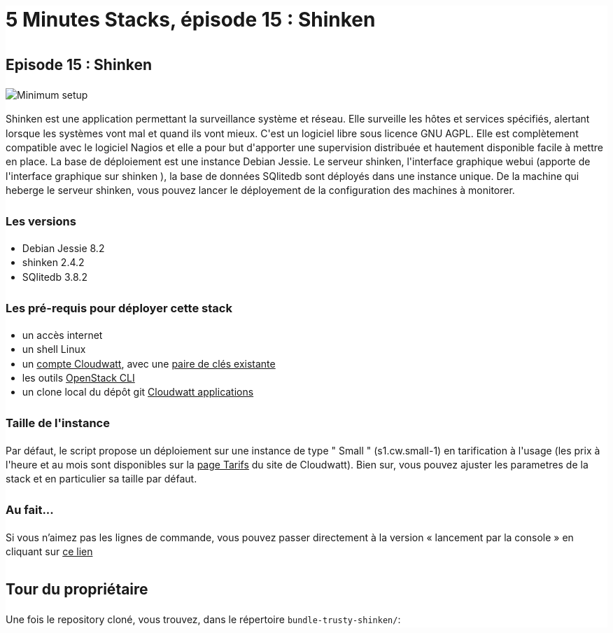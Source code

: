 # 5 Minutes Stacks, épisode 15 : Shinken #

## Episode 15 : Shinken

![Minimum setup](http://www.samuelpoggioli.fr/wp-content/uploads/2014/12/Shinken-624x192.jpg)

Shinken est une application permettant la surveillance système et réseau.
Elle surveille les hôtes et services spécifiés, alertant lorsque les systèmes
vont mal et quand ils vont mieux. C'est un logiciel libre sous licence GNU AGPL.
Elle est complètement compatible avec le logiciel Nagios et elle a pour but
d'apporter une supervision distribuée et hautement disponible facile à mettre en
place.
La base de déploiement est une instance Debian Jessie. Le serveur shinken,
l'interface graphique webui (apporte de l'interface graphique sur shinken ),
la base de données SQlitedb sont déployés dans une instance unique. De la machine
qui heberge le serveur shinken, vous pouvez lancer le déployement de la configuration
des machines à monitorer.



### Les versions

* Debian Jessie 8.2
* shinken 2.4.2
* SQlitedb 3.8.2

### Les pré-requis pour déployer cette stack

* un accès internet
* un shell Linux
* un [compte Cloudwatt](https://www.cloudwatt.com/authentification), avec une [paire de clés existante](https://console.cloudwatt.com/project/access_and_security/?tab=access_security_tabs__keypairs_tab)
* les outils [OpenStack CLI](http://docs.openstack.org/cli-reference/content/install_clients.html)
* un clone local du dépôt git [Cloudwatt applications](https://github.com/cloudwatt/applications)

### Taille de l'instance

Par défaut, le script propose un déploiement sur une instance de type " Small " (s1.cw.small-1) en tarification à l'usage (les prix à l'heure et au mois sont disponibles sur la [page Tarifs](https://www.cloudwatt.com/fr/produits/tarifs.html) du site de Cloudwatt). Bien sur, vous pouvez ajuster les parametres de la stack et en particulier sa taille par défaut.

### Au fait...

Si vous n’aimez pas les lignes de commande, vous pouvez passer directement à la version « lancement par la console » en cliquant sur [ce lien](#console)

## Tour du propriétaire

Une fois le repository cloné, vous trouvez, dans le répertoire `bundle-trusty-shinken/`:
